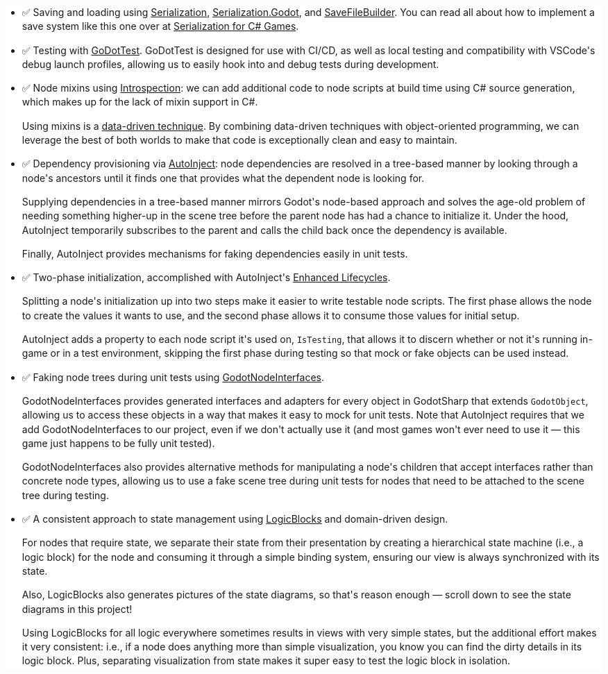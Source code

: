 - ✅ Saving and loading using [Serialization], [Serialization.Godot], and [SaveFileBuilder]. You can read all about how to implement a save system like this one over at [Serialization for C# Games](https://chickensoft.games/blog/serialization-for-csharp-games).

- ✅ Testing with [GoDotTest]. GoDotTest is designed for use with CI/CD, as well as local testing and compatibility with VSCode's debug launch profiles, allowing us to easily hook into and debug tests during development.

- ✅ Node mixins using [Introspection]: we can add additional code to node scripts at build time using C# source generation, which makes up for the lack of mixin support in C#.

  Using mixins is a [data-driven technique][mixins-ecs]. By combining data-driven techniques with object-oriented programming, we can leverage the best of both worlds to make that code is exceptionally clean and easy to maintain.

- ✅ Dependency provisioning via [AutoInject]: node dependencies are resolved in a tree-based manner by looking through a node's ancestors until it finds one that provides what the dependent node is looking for.

  Supplying dependencies in a tree-based manner mirrors Godot's node-based  approach and solves the age-old problem of needing something higher-up in the scene tree before the parent node has had a chance to initialize it. Under the hood, AutoInject temporarily subscribes to the parent and calls the child back once the dependency is available.
  
  Finally, AutoInject provides mechanisms for faking dependencies easily in unit tests.

- ✅ Two-phase initialization, accomplished with AutoInject's [Enhanced Lifecycles].

  Splitting a node's initialization up into two steps make it easier to write testable node scripts. The first phase allows the node to create the values it wants to use, and the second phase allows it to consume those values for initial setup.
  
  AutoInject adds a property to each node script it's used on, `IsTesting`, that allows it to discern whether or not it's running in-game or in a test environment, skipping the first phase during testing so that mock or fake objects can be used instead.

- ✅ Faking node trees during unit tests using [GodotNodeInterfaces].
  
  GodotNodeInterfaces provides generated interfaces and adapters for every object in GodotSharp that extends `GodotObject`, allowing us to access these objects in a way that makes it easy to mock for unit tests. Note that AutoInject requires that we add GodotNodeInterfaces to our project, even if we don't actually use it (and most games won't ever need to use it — this game just happens to be fully unit tested).
  
  GodotNodeInterfaces also provides alternative methods for manipulating a node's children that accept interfaces rather than concrete node types, allowing us to use a fake scene tree during unit tests for nodes that need to be attached to the scene tree during testing.

- ✅ A consistent approach to state management using [LogicBlocks] and domain-driven design.

  For nodes that require state, we separate their state from their presentation by creating a hierarchical state machine (i.e., a logic block) for the node and consuming it through a simple binding system, ensuring our view is always synchronized with its state.
  
  Also, LogicBlocks also generates pictures of the state diagrams, so that's reason enough — scroll down to see the state diagrams in this project!

  Using LogicBlocks for all logic everywhere sometimes results in views with very simple states, but the additional effort makes it very consistent: i.e., if a node does anything more than simple visualization, you know you can find the dirty details in its logic block. Plus, separating visualization from state makes it super easy to test the logic block in isolation.


[chickensoft-badge]: https://raw.githubusercontent.com/chickensoft-games/chickensoft_site/main/static/img/badges/chickensoft_badge.svg
[chickensoft-website]: https://chickensoft.games
[discord-badge]: https://raw.githubusercontent.com/chickensoft-games/chickensoft_site/main/static/img/badges/discord_badge.svg
[discord]: https://discord.gg/gSjaPgMmYW
[read-the-docs-badge]: https://raw.githubusercontent.com/chickensoft-games/chickensoft_site/main/static/img/badges/read_the_docs_badge.svg
[docs]: https://chickensoft.games/docs
[branch-coverage]: badges/branch_coverage.svg
[GoDotTest]: https://github.com/chickensoft-games/go_dot_test
[setup-docs]: https://chickensoft.games/docs/setup
[Godotgame]: https://github.com/chickensoft-games/GodotGame
[GDQuest]: https://www.gdquest.com/
[ThirdPersonController]: https://www.gdquest.com/news/2022/12/godot-4-third-person-controller/
[FreePD]: https://freepd.com/
[AutoInject]: https://github.com/chickensoft-games/AutoInject
[Enhanced Lifecycles]: https://github.com/chickensoft-games/AutoInject?tab=readme-ov-file#-enhanced-lifecycle
[mixins-ecs]: https://en.wikipedia.org/wiki/Entity_component_system#Is_ECS_a_useful_concept?
[Introspection]: https://github.com/chickensoft-games/Introspection
[GodotNodeInterfaces]: https://github.com/chickensoft-games/GodotNodeInterfaces
[LogicBlocks]: https://github.com/chickensoft-games/LogicBlocks
[EditorConfig]: https://github.com/chickensoft-games/EditorConfig
[game-arch]: https://chickensoft.games/blog/game-architecture
[lfs]: https://git-lfs.com/
[save-load]: https://chickensoft.games/blog/serialization-for-csharp-games
[Serialization]: https://github.com/chickensoft-games/Serialization
[Serialization.Godot]: https://github.com/chickensoft-games/Serialization.Godot
[Collections]: https://github.com/chickensoft-games/Collections
[SaveFileBuilder]: https://github.com/chickensoft-games/SaveFileBuilder
